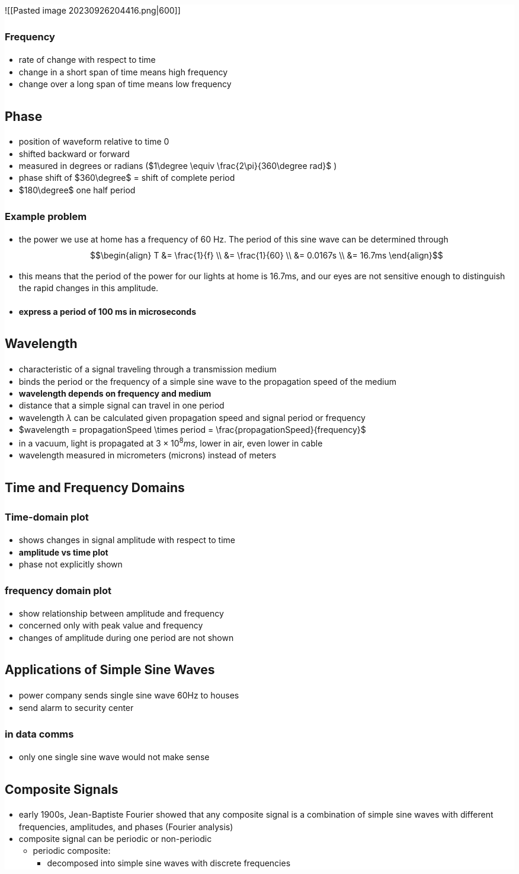 ![[Pasted image 20230926204416.png|600]]

### Frequency
- rate of change with respect to time
- change in a short span of time means high frequency
- change over a long span of time means low frequency
## Phase
- position of waveform relative to time 0
- shifted backward or forward
- measured in degrees or radians ($1\degree \equiv \frac{2\pi}{360\degree rad}$ )
- phase shift of $360\degree$ = shift of complete period
- $180\degree$ one half period

### Example problem
- the power we use at home has a frequency of 60 Hz. The period of this sine wave can be determined through
$$\begin{align}
T &= \frac{1}{f} \\
&= \frac{1}{60} \\
&= 0.0167s \\
&= 16.7ms
\end{align}$$
- this means that the period of the power for our lights at home is 16.7ms, and our eyes are not sensitive enough to distinguish the rapid changes in this amplitude.

- #### express a period of 100 ms in microseconds

## Wavelength
- characteristic of a signal traveling through a transmission medium
- binds the period or the frequency of a simple sine wave to the propagation speed of the medium
- **wavelength depends on frequency and medium**
- distance that a simple signal can travel in one period
- wavelength $\lambda$ can be calculated given propagation speed and signal period or frequency
- $wavelength = propagationSpeed \times period = \frac{propagationSpeed}{frequency}$
- in a vacuum, light is propagated at $3\times10^{8}ms$, lower in air, even lower in cable
- wavelength measured in micrometers (microns) instead of meters
## Time and Frequency Domains
### Time-domain plot
- shows changes in signal amplitude with respect to time
- **amplitude vs time plot**
- phase not explicitly shown
### frequency domain plot
- show relationship between amplitude and frequency
- concerned only with peak value and frequency
- changes of amplitude during one period are not shown
## Applications of Simple Sine Waves
- power company sends single sine wave 60Hz to houses 
- send alarm to security center 
### in data comms
- only one single sine wave would not make sense
## Composite Signals
- early 1900s, Jean-Baptiste Fourier showed that any composite signal is a combination of simple sine waves with different frequencies, amplitudes, and phases (Fourier analysis)
- composite signal can be periodic or non-periodic
	- periodic composite:
		- decomposed into simple sine waves with discrete frequencies